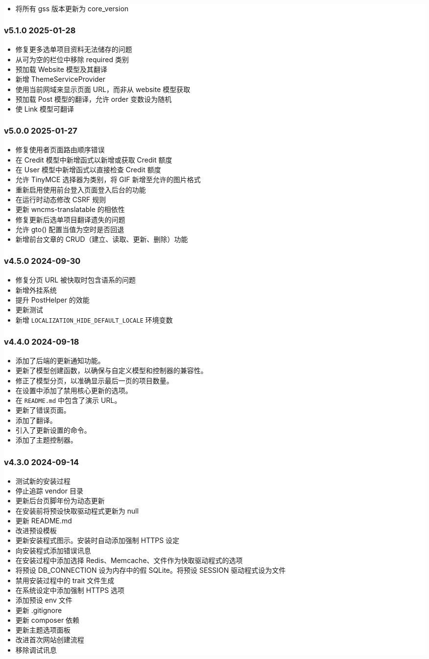 -   将所有 gss 版本更新为 core_version

### v5.1.0 2025-01-28

-   修复更多选单项目资料无法储存的问题
-   从可为空的栏位中移除 required 类别
-   预加载 Website 模型及其翻译
-   新增 ThemeServiceProvider
-   使用当前网域来显示页面 URL，而非从 website 模型获取
-   预加载 Post 模型的翻译，允许 order 变数设为随机
-   使 Link 模型可翻译

### v5.0.0 2025-01-27

-   修复使用者页面路由顺序错误
-   在 Credit 模型中新增函式以新增或获取 Credit 额度
-   在 User 模型中新增函式以直接检查 Credit 额度
-   允许 TinyMCE 选择器为类别，将 GIF 新增至允许的图片格式
-   重新启用使用前台登入页面登入后台的功能
-   在运行时动态修改 CSRF 规则
-   更新 wncms-translatable 的相依性
-   修复更新后选单项目翻译遗失的问题
-   允许 gto() 配置当值为空时是否回退
-   新增前台文章的 CRUD（建立、读取、更新、删除）功能

### v4.5.0 2024-09-30

-   修复分页 URL 被快取时包含语系的问题
-   新增外挂系统
-   提升 PostHelper 的效能
-   更新测试
-   新增 `LOCALIZATION_HIDE_DEFAULT_LOCALE` 环境变数

### v4.4.0 2024-09-18

-   添加了后端的更新通知功能。
-   更新了模型创建函数，以确保与自定义模型和控制器的兼容性。
-   修正了模型分页，以准确显示最后一页的项目数量。
-   在设置中添加了禁用核心更新的选项。
-   在 `README.md` 中包含了演示 URL。
-   更新了错误页面。
-   添加了翻译。
-   引入了更新设置的命令。
-   添加了主题控制器。

### v4.3.0 2024-09-14

-   测试新的安装过程
-   停止追踪 vendor 目录
-   更新后台页脚年份为动态更新
-   在安装前将预设快取驱动程式更新为 null
-   更新 README.md
-   改进预设模板
-   更新安装程式图示。安装时自动添加强制 HTTPS 设定
-   向安装程式添加错误讯息
-   在安装过程中添加选择 Redis、Memcache、文件作为快取驱动程式的选项
-   将预设 DB_CONNECTION 设为内存中的假 SQLite。将预设 SESSION 驱动程式设为文件
-   禁用安装过程中的 trait 文件生成
-   在系统设定中添加强制 HTTPS 选项
-   添加预设 env 文件
-   更新 .gitignore
-   更新 composer 依赖
-   更新主题选项面板
-   改进首次网站创建流程
-   移除调试讯息